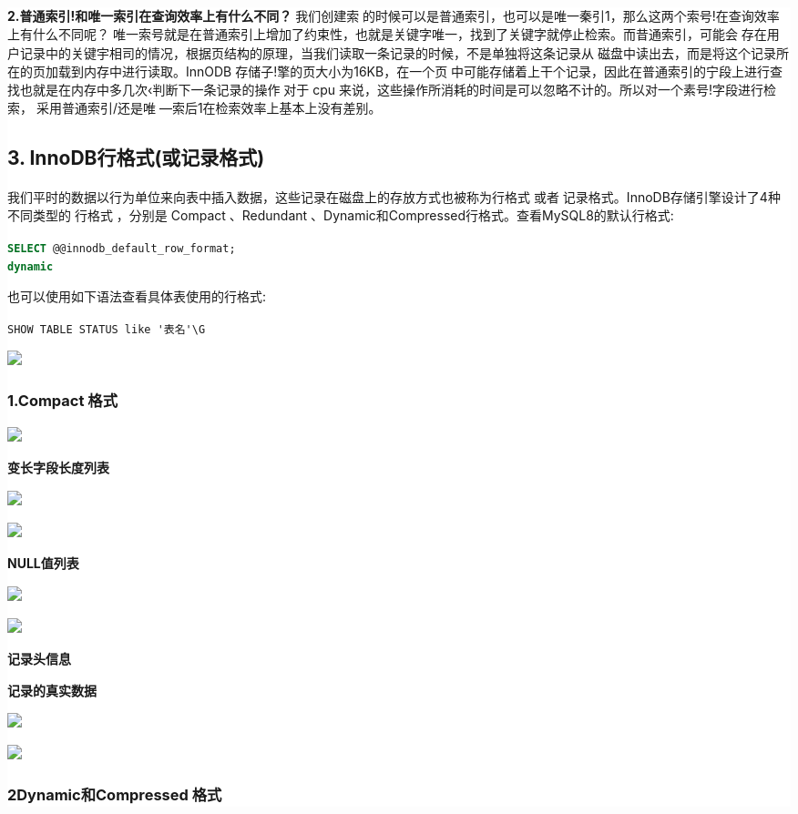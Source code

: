 **2.普通索引!和唯一索引在查询效率上有什么不同？**
我们创建索 的时候可以是普通索引，也可以是唯一秦引1，那么这两个索号!在查询效率上有什么不同呢？
唯一索号就是在普通索引上增加了约束性，也就是关键字唯一，找到了关键字就停止检索。而昔通索引，可能会
存在用户记录中的关键宇相司的情况，根据页结构的原理，当我们读取一条记录的时候，不是单独将这条记录从
磁盘中读出去，而是将这个记录所在的页加载到内存中进行读取。InnODB 存储子!擎的页大小为16KB，在一个页
中可能存储着上干个记录，因此在普通索引的宁段上进行查找也就是在内存中多几次‹判断下一条记录的操作
对于 cpu 来说，这些操作所消耗的时间是可以忽略不计的。所以对一个素号!字段进行检索， 采用普通索引/还是唯
—索后1在检索效率上基本上没有差别。

## 3. InnoDB行格式(或记录格式)

我们平时的数据以行为单位来向表中插入数据，这些记录在磁盘上的存放方式也被称为行格式 或者 记录格式。InnoDB存储引擎设计了4种不同类型的 行格式 ，分别是 Compact 、Redundant 、Dynamic和Compressed行格式。查看MySQL8的默认行格式:

```sql
SELECT @@innodb_default_row_format;
dynamic    
```

也可以使用如下语法查看具体表使用的行格式:

```
SHOW TABLE STATUS like '表名'\G
```



![](https://cdn.jsdelivr.net/gh/clxmm/image@main/img/2022/03/20220303190746mysql.png)

### 1.Compact 格式

![](https://cdn.jsdelivr.net/gh/clxmm/image@main/img/2022/03/20220303191456mysql.png)

**变长字段长度列表**

![](https://cdn.jsdelivr.net/gh/clxmm/image@main/img/2022/03/20220303191701mysql.png)

![](https://cdn.jsdelivr.net/gh/clxmm/image@main/img/2022/03/20220303192105mysql.png)

**NULL值列表**

![](https://cdn.jsdelivr.net/gh/clxmm/image@main/img/2022/03/20220303200757mysql.png)

![](https://cdn.jsdelivr.net/gh/clxmm/image@main/img/2022/03/20220303201017mysql.png)

**记录头信息**

**记录的真实数据**

![](https://cdn.jsdelivr.net/gh/clxmm/image@main/img/2022/03/20220303201134mysql.png)

![](https://cdn.jsdelivr.net/gh/clxmm/image@main/img/2022/03/20220303201519mysql.png)

### 2Dynamic和Compressed 格式
